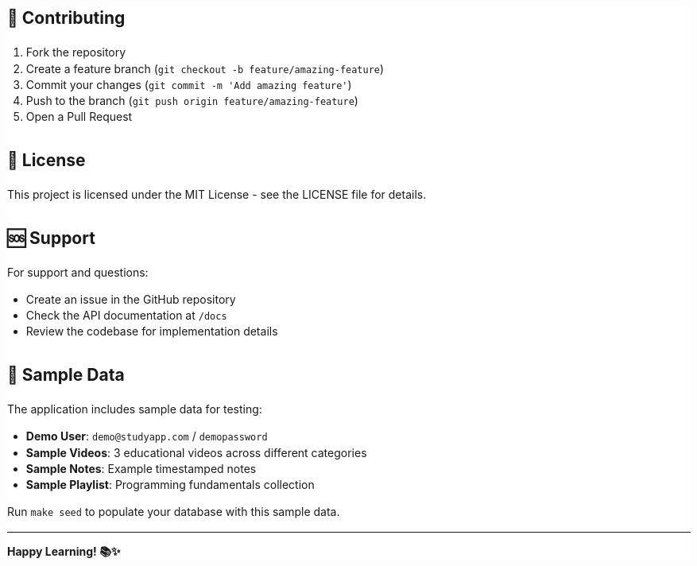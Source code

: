 ## 🤝 Contributing

1. Fork the repository
2. Create a feature branch (`git checkout -b feature/amazing-feature`)
3. Commit your changes (`git commit -m 'Add amazing feature'`)
4. Push to the branch (`git push origin feature/amazing-feature`)
5. Open a Pull Request

## 📝 License

This project is licensed under the MIT License - see the LICENSE file for details.

## 🆘 Support

For support and questions:
- Create an issue in the GitHub repository
- Check the API documentation at `/docs`
- Review the codebase for implementation details

## 🎉 Sample Data

The application includes sample data for testing:
- **Demo User**: `demo@studyapp.com` / `demopassword`
- **Sample Videos**: 3 educational videos across different categories
- **Sample Notes**: Example timestamped notes
- **Sample Playlist**: Programming fundamentals collection

Run `make seed` to populate your database with this sample data.

---

**Happy Learning! 📚✨**